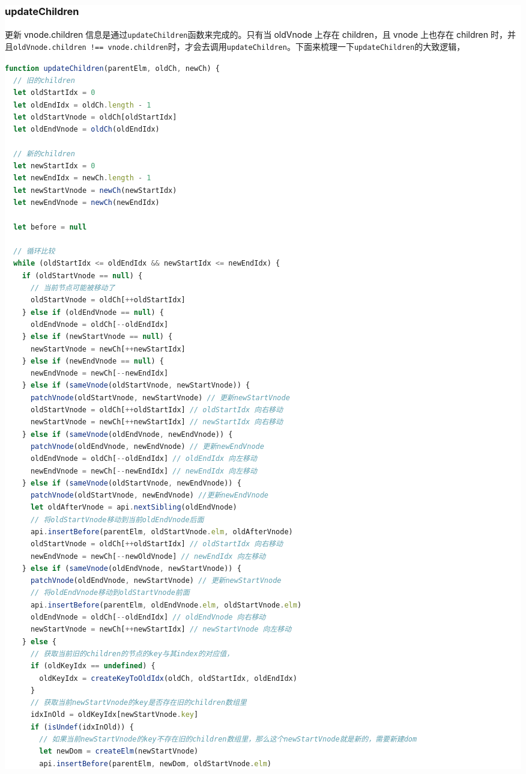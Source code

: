 ### updateChildren

更新 vnode.children 信息是通过`updateChildren`函数来完成的。只有当 oldVnode 上存在 children，且 vnode 上也存在 children 时，并且`oldVnode.children !== vnode.children`时，才会去调用`updateChildren`。下面来梳理一下`updateChildren`的大致逻辑，

```typescript
function updateChildren(parentElm, oldCh, newCh) {
  // 旧的children
  let oldStartIdx = 0
  let oldEndIdx = oldCh.length - 1
  let oldStartVnode = oldCh[oldStartIdx]
  let oldEndVnode = oldCh(oldEndIdx)

  // 新的children
  let newStartIdx = 0
  let newEndIdx = newCh.length - 1
  let newStartVnode = newCh(newStartIdx)
  let newEndVnode = newCh(newEndIdx)

  let before = null

  // 循环比较
  while (oldStartIdx <= oldEndIdx && newStartIdx <= newEndIdx) {
    if (oldStartVnode == null) {
      // 当前节点可能被移动了
      oldStartVnode = oldCh[++oldStartIdx]
    } else if (oldEndVnode == null) {
      oldEndVnode = oldCh[--oldEndIdx]
    } else if (newStartVnode == null) {
      newStartVnode = newCh[++newStartIdx]
    } else if (newEndVnode == null) {
      newEndVnode = newCh[--newEndIdx]
    } else if (sameVnode(oldStartVnode, newStartVnode)) {
      patchVnode(oldStartVnode, newStartVnode) // 更新newStartVnode
      oldStartVnode = oldCh[++oldStartIdx] // oldStartIdx 向右移动
      newStartVnode = newCh[++newStartIdx] // newStartIdx 向右移动
    } else if (sameVnode(oldEndVnode, newEndVnode)) {
      patchVnode(oldEndVnode, newEndVnode) // 更新newEndVnode
      oldEndVnode = oldCh[--oldEndIdx] // oldEndIdx 向左移动
      newEndVnode = newCh[--newEndIdx] // newEndIdx 向左移动
    } else if (sameVnode(oldStartVnode, newEndVnode)) {
      patchVnode(oldStartVnode, newEndVnode) //更新newEndVnode
      let oldAfterVnode = api.nextSibling(oldEndVnode)
      // 将oldStartVnode移动到当前oldEndVnode后面
      api.insertBefore(parentElm, oldStartVnode.elm, oldAfterVnode)
      oldStartVnode = oldCh[++oldStartIdx] // oldStartIdx 向右移动
      newEndVnode = newCh[--newOldVnode] // newEndIdx 向左移动
    } else if (sameVnode(oldEndVnode, newStartVnode)) {
      patchVnode(oldEndVnode, newStartVnode) // 更新newStartVnode
      // 将oldEndVnode移动到oldStartVnode前面
      api.insertBefore(parentElm, oldEndVnode.elm, oldStartVnode.elm)
      oldEndVnode = oldCh[--oldEndIdx] // oldEndVnode 向右移动
      newStartVnode = newCh[++newStartIdx] // newStartVnode 向左移动
    } else {
      // 获取当前旧的children的节点的key与其index的对应值，
      if (oldKeyIdx == undefined) {
        oldKeyIdx = createKeyToOldIdx(oldCh, oldStartIdx, oldEndIdx)
      }
      // 获取当前newStartVnode的key是否存在旧的children数组里
      idxInOld = oldKeyIdx[newStartVnode.key]
      if (isUndef(idxInOld)) {
        // 如果当前newStartVnode的key不存在旧的children数组里，那么这个newStartVnode就是新的，需要新建dom
        let newDom = createElm(newStartVnode)
        api.insertBefore(parentElm, newDom, oldStartVnode.elm)
```